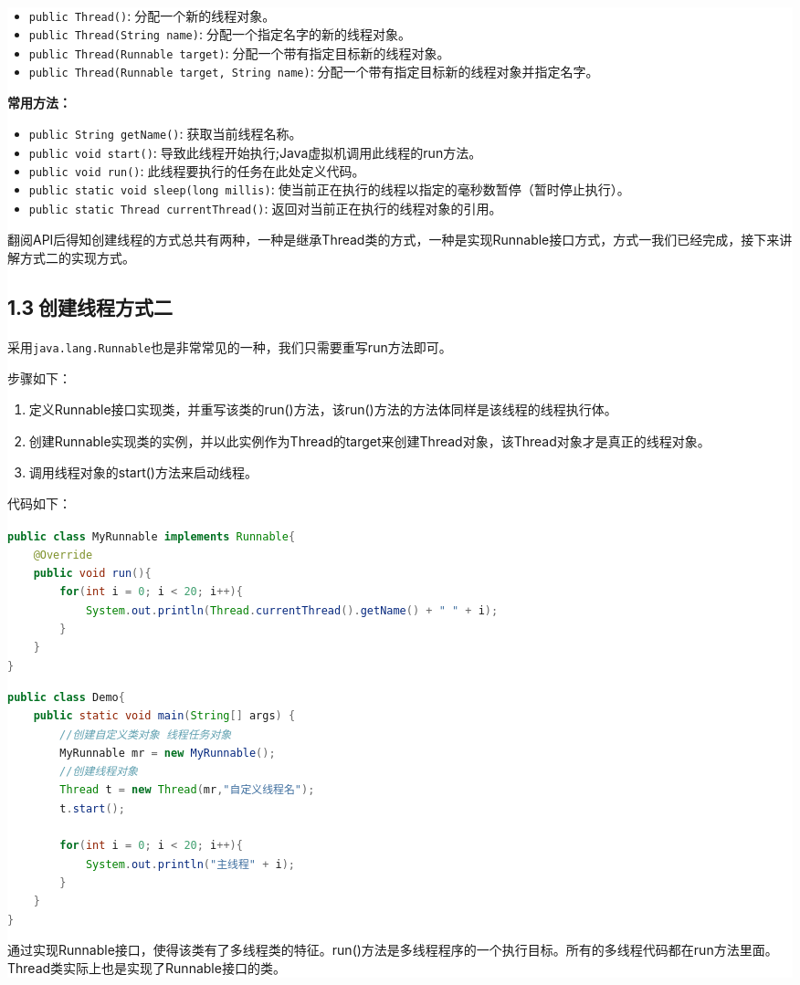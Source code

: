 - `public Thread()`: 分配一个新的线程对象。
- `public Thread(String name)`: 分配一个指定名字的新的线程对象。
- `public Thread(Runnable target)`: 分配一个带有指定目标新的线程对象。
- `public Thread(Runnable target, String name)`: 分配一个带有指定目标新的线程对象并指定名字。

**常用方法：**

- `public String getName()`: 获取当前线程名称。
- `public void start()`: 导致此线程开始执行;Java虚拟机调用此线程的run方法。
- `public void run()`: 此线程要执行的任务在此处定义代码。
- `public static void sleep(long millis)`: 使当前正在执行的线程以指定的毫秒数暂停（暂时停止执行）。
- `public static Thread currentThread()`: 返回对当前正在执行的线程对象的引用。

翻阅API后得知创建线程的方式总共有两种，一种是继承Thread类的方式，一种是实现Runnable接口方式，方式一我们已经完成，接下来讲解方式二的实现方式。

## 1.3 创建线程方式二

采用`java.lang.Runnable`也是非常常见的一种，我们只需要重写run方法即可。

步骤如下：

1. 定义Runnable接口实现类，并重写该类的run()方法，该run()方法的方法体同样是该线程的线程执行体。

2. 创建Runnable实现类的实例，并以此实例作为Thread的target来创建Thread对象，该Thread对象才是真正的线程对象。

3. 调用线程对象的start()方法来启动线程。

代码如下：

```java
public class MyRunnable implements Runnable{
    @Override
    public void run(){
        for(int i = 0; i < 20; i++){
            System.out.println(Thread.currentThread().getName() + " " + i);
        }
    }
}
```

```java
public class Demo{
    public static void main(String[] args) {
        //创建自定义类对象 线程任务对象
        MyRunnable mr = new MyRunnable();
        //创建线程对象
        Thread t = new Thread(mr,"自定义线程名");
        t.start();
        
        for(int i = 0; i < 20; i++){
            System.out.println("主线程" + i);
        }
    }
}
```

通过实现Runnable接口，使得该类有了多线程类的特征。run()方法是多线程程序的一个执行目标。所有的多线程代码都在run方法里面。Thread类实际上也是实现了Runnable接口的类。
